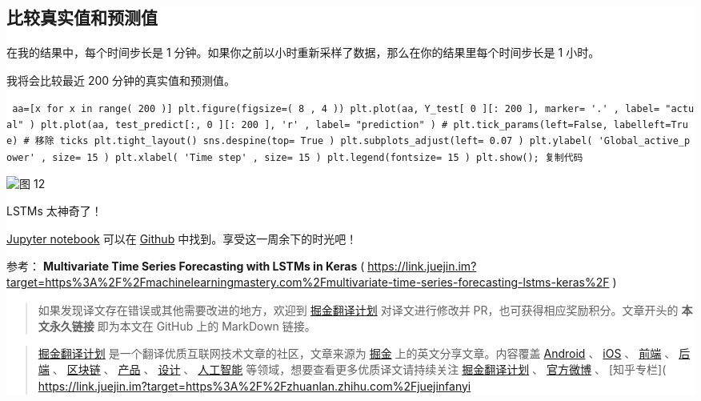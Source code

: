 ## 比较真实值和预测值 ##

在我的结果中，每个时间步长是 1 分钟。如果你之前以小时重新采样了数据，那么在你的结果里每个时间步长是 1 小时。

我将会比较最近 200 分钟的真实值和预测值。

` aa=[x for x in range( 200 )] plt.figure(figsize=( 8 , 4 )) plt.plot(aa, Y_test[ 0 ][: 200 ], marker= '.' , label= "actual" ) plt.plot(aa, test_predict[:, 0 ][: 200 ], 'r' , label= "prediction" ) # plt.tick_params(left=False, labelleft=True) # 移除 ticks plt.tight_layout() sns.despine(top= True ) plt.subplots_adjust(left= 0.07 ) plt.ylabel( 'Global_active_power' , size= 15 ) plt.xlabel( 'Time step' , size= 15 ) plt.legend(fontsize= 15 ) plt.show(); 复制代码`

![图 12](https://user-gold-cdn.xitu.io/2019/5/28/16afd3a320732b68?imageView2/0/w/1280/h/960/ignore-error/1)

LSTMs 太神奇了！

[Jupyter notebook]( https://link.juejin.im?target=https%3A%2F%2Fgithub.com%2Fsusanli2016%2FMachine-Learning-with-Python%2Fblob%2Fmaster%2FLSTM%2520Time%2520Series%2520Power%2520Consumption.ipynb ) 可以在 [Github]( https://link.juejin.im?target=https%3A%2F%2Fgithub.com%2Fsusanli2016%2FMachine-Learning-with-Python%2Fblob%2Fmaster%2FLSTM%2520Time%2520Series%2520Power%2520Consumption.ipynb ) 中找到。享受这一周余下的时光吧！

参考： **Multivariate Time Series Forecasting with LSTMs in Keras** ( https://link.juejin.im?target=https%3A%2F%2Fmachinelearningmastery.com%2Fmultivariate-time-series-forecasting-lstms-keras%2F )

> 
> 
> 
> 如果发现译文存在错误或其他需要改进的地方，欢迎到 [掘金翻译计划](
> https://link.juejin.im?target=https%3A%2F%2Fgithub.com%2Fxitu%2Fgold-miner
> ) 对译文进行修改并 PR，也可获得相应奖励积分。文章开头的 **本文永久链接** 即为本文在 GitHub 上的 MarkDown 链接。
> 
> 

> 
> 
> 
> [掘金翻译计划](
> https://link.juejin.im?target=https%3A%2F%2Fgithub.com%2Fxitu%2Fgold-miner
> ) 是一个翻译优质互联网技术文章的社区，文章来源为 [掘金]( https://juejin.im ) 上的英文分享文章。内容覆盖 [Android](
> https://link.juejin.im?target=https%3A%2F%2Fgithub.com%2Fxitu%2Fgold-miner%23android
> ) 、 [iOS](
> https://link.juejin.im?target=https%3A%2F%2Fgithub.com%2Fxitu%2Fgold-miner%23ios
> ) 、 [前端](
> https://link.juejin.im?target=https%3A%2F%2Fgithub.com%2Fxitu%2Fgold-miner%23%25E5%2589%258D%25E7%25AB%25AF
> ) 、 [后端](
> https://link.juejin.im?target=https%3A%2F%2Fgithub.com%2Fxitu%2Fgold-miner%23%25E5%2590%258E%25E7%25AB%25AF
> ) 、 [区块链](
> https://link.juejin.im?target=https%3A%2F%2Fgithub.com%2Fxitu%2Fgold-miner%23%25E5%258C%25BA%25E5%259D%2597%25E9%2593%25BE
> ) 、 [产品](
> https://link.juejin.im?target=https%3A%2F%2Fgithub.com%2Fxitu%2Fgold-miner%23%25E4%25BA%25A7%25E5%2593%2581
> ) 、 [设计](
> https://link.juejin.im?target=https%3A%2F%2Fgithub.com%2Fxitu%2Fgold-miner%23%25E8%25AE%25BE%25E8%25AE%25A1
> ) 、 [人工智能](
> https://link.juejin.im?target=https%3A%2F%2Fgithub.com%2Fxitu%2Fgold-miner%23%25E4%25BA%25BA%25E5%25B7%25A5%25E6%2599%25BA%25E8%2583%25BD
> ) 等领域，想要查看更多优质译文请持续关注 [掘金翻译计划](
> https://link.juejin.im?target=https%3A%2F%2Fgithub.com%2Fxitu%2Fgold-miner
> ) 、 [官方微博](
> https://link.juejin.im?target=http%3A%2F%2Fweibo.com%2Fjuejinfanyi ) 、 [知乎专栏](
> https://link.juejin.im?target=https%3A%2F%2Fzhuanlan.zhihu.com%2Fjuejinfanyi